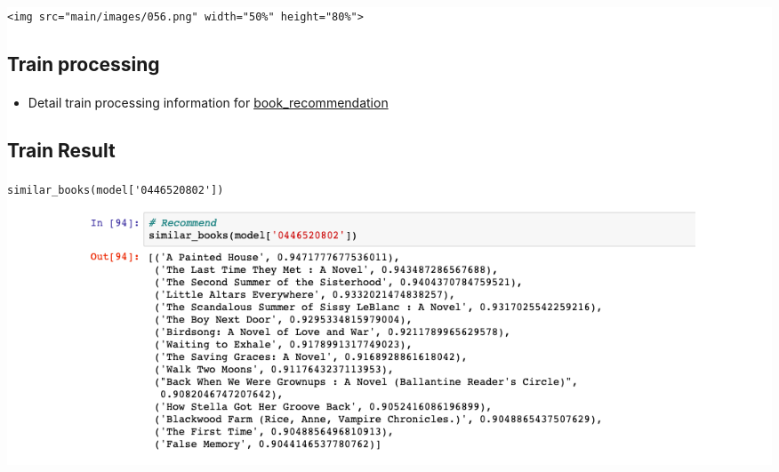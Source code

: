     <img src="main/images/056.png" width="50%" height="80%">


## Train processing

*  Detail train processing  information for [book_recommendation](main/README.md)


## Train Result
    similar_books(model['0446520802'])

<p align="center">
    <img src="main/images/045.png" width="80%" height="80%">